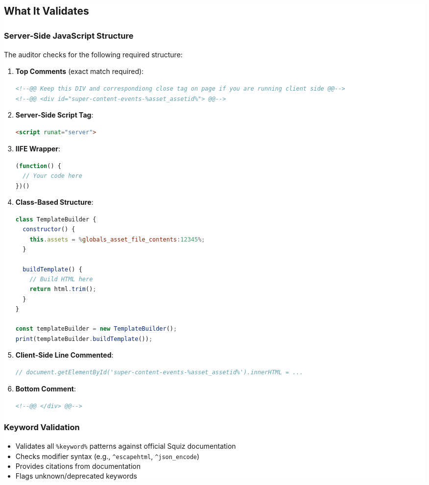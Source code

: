 ## What It Validates

### Server-Side JavaScript Structure

The auditor checks for the following required structure:

1. **Top Comments** (exact match required):
   ```html
   <!--@@ Keep this DIV and correspondiong close tag on page if you are running client side @@-->
   <!--@@ <div id="super-content-events-%asset_assetid%"> @@-->
   ```

2. **Server-Side Script Tag**:
   ```html
   <script runat="server">
   ```

3. **IIFE Wrapper**:
   ```javascript
   (function() {
     // Your code here
   })()
   ```

4. **Class-Based Structure**:
   ```javascript
   class TemplateBuilder {
     constructor() {
       this.assets = %globals_asset_file_contents:12345%;
     }
     
     buildTemplate() {
       // Build HTML here
       return html.trim();
     }
   }
   
   const templateBuilder = new TemplateBuilder();
   print(templateBuilder.buildTemplate());
   ```

5. **Client-Side Line Commented**:
   ```javascript
   // document.getElementById('super-content-events-%asset_assetid%').innerHTML = ...
   ```

6. **Bottom Comment**:
   ```html
   <!--@@ </div> @@-->
   ```

### Keyword Validation

- Validates all `%keyword%` patterns against official Squiz documentation
- Checks modifier syntax (e.g., `^escapehtml`, `^json_encode`)
- Provides citations from documentation
- Flags unknown/deprecated keywords
